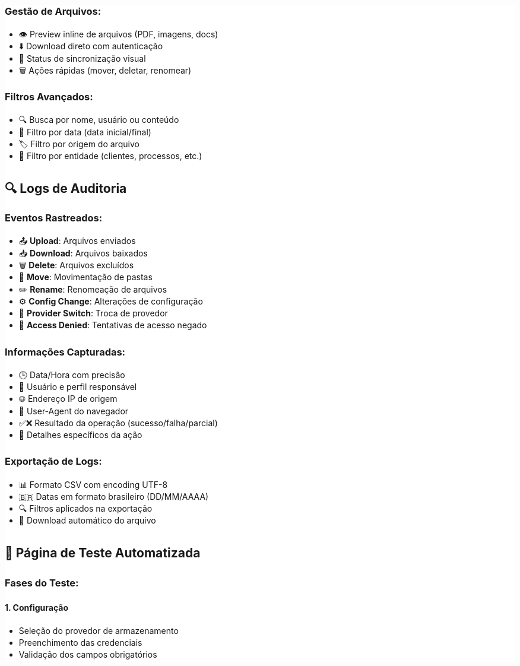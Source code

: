 ### **Gestão de Arquivos:**

- 👁️ Preview inline de arquivos (PDF, imagens, docs)
- ⬇️ Download direto com autenticação
- 🔄 Status de sincronização visual
- 🗑️ Ações rápidas (mover, deletar, renomear)

### **Filtros Avançados:**

- 🔍 Busca por nome, usuário ou conteúdo
- 📅 Filtro por data (data inicial/final)
- 🏷️ Filtro por origem do arquivo
- 📁 Filtro por entidade (clientes, processos, etc.)

## 🔍 Logs de Auditoria

### **Eventos Rastreados:**

- 📤 **Upload**: Arquivos enviados
- 📥 **Download**: Arquivos baixados
- 🗑️ **Delete**: Arquivos excluídos
- 📁 **Move**: Movimentação de pastas
- ✏️ **Rename**: Renomeação de arquivos
- ⚙️ **Config Change**: Alterações de configuração
- 🔄 **Provider Switch**: Troca de provedor
- 🚫 **Access Denied**: Tentativas de acesso negado

### **Informações Capturadas:**

- 🕒 Data/Hora com precisão
- 👤 Usuário e perfil responsável
- 🌐 Endereço IP de origem
- 📱 User-Agent do navegador
- ✅❌ Resultado da operação (sucesso/falha/parcial)
- 📄 Detalhes específicos da ação

### **Exportação de Logs:**

- 📊 Formato CSV com encoding UTF-8
- 🇧🇷 Datas em formato brasileiro (DD/MM/AAAA)
- 🔍 Filtros aplicados na exportação
- 📧 Download automático do arquivo

## 🧪 Página de Teste Automatizada

### **Fases do Teste:**

#### **1. Configuração**

- Seleção do provedor de armazenamento
- Preenchimento das credenciais
- Validação dos campos obrigatórios

